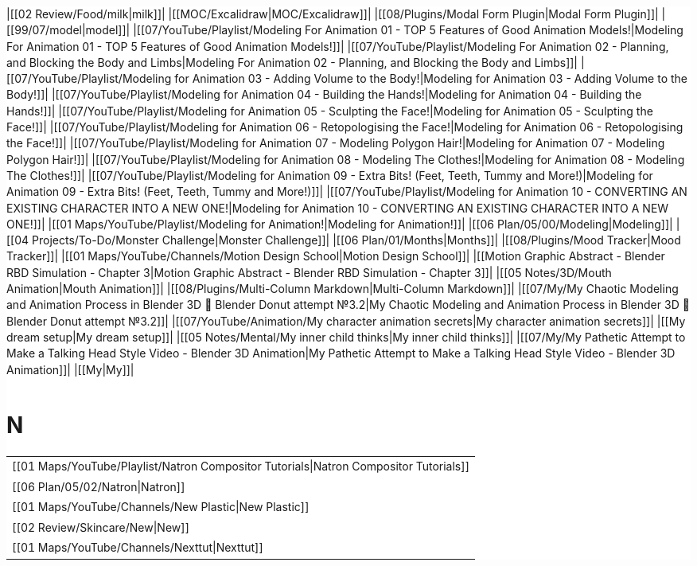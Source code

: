 |[[02 Review/Food/milk\|milk]]|
|[[MOC/Excalidraw\|MOC/Excalidraw]]|
|[[08/Plugins/Modal Form Plugin\|Modal Form Plugin]]|
|[[99/07/model\|model]]|
|[[07/YouTube/Playlist/Modeling For Animation 01 - TOP 5 Features of Good Animation Models!\|Modeling For Animation 01 - TOP 5 Features of Good Animation Models!]]|
|[[07/YouTube/Playlist/Modeling For Animation 02 - Planning, and Blocking the Body and Limbs\|Modeling For Animation 02 - Planning, and Blocking the Body and Limbs]]|
|[[07/YouTube/Playlist/Modeling for Animation 03 - Adding Volume to the Body!\|Modeling for Animation 03 - Adding Volume to the Body!]]|
|[[07/YouTube/Playlist/Modeling for Animation 04 - Building the Hands!\|Modeling for Animation 04 - Building the Hands!]]|
|[[07/YouTube/Playlist/Modeling for Animation 05 - Sculpting the Face!\|Modeling for Animation 05 - Sculpting the Face!]]|
|[[07/YouTube/Playlist/Modeling for Animation 06 - Retopologising the Face!\|Modeling for Animation 06 - Retopologising the Face!]]|
|[[07/YouTube/Playlist/Modeling for Animation 07 - Modeling Polygon Hair!\|Modeling for Animation 07 - Modeling Polygon Hair!]]|
|[[07/YouTube/Playlist/Modeling for Animation 08 - Modeling The Clothes!\|Modeling for Animation 08 - Modeling The Clothes!]]|
|[[07/YouTube/Playlist/Modeling for Animation 09 - Extra Bits! (Feet, Teeth, Tummy and More!)\|Modeling for Animation 09 - Extra Bits! (Feet, Teeth, Tummy and More!)]]|
|[[07/YouTube/Playlist/Modeling for Animation 10 - CONVERTING AN EXISTING CHARACTER INTO A NEW ONE!\|Modeling for Animation 10 - CONVERTING AN EXISTING CHARACTER INTO A NEW ONE!]]|
|[[01 Maps/YouTube/Playlist/Modeling for Animation!\|Modeling for Animation!]]|
|[[06 Plan/05/00/Modeling\|Modeling]]|
|[[04 Projects/To-Do/Monster Challenge\|Monster Challenge]]|
|[[06 Plan/01/Months\|Months]]|
|[[08/Plugins/Mood Tracker\|Mood Tracker]]|
|[[01 Maps/YouTube/Channels/Motion Design School\|Motion Design School]]|
|[[Motion Graphic Abstract - Blender RBD Simulation - Chapter 3\|Motion Graphic Abstract - Blender RBD Simulation - Chapter 3]]|
|[[05 Notes/3D/Mouth Animation\|Mouth Animation]]|
|[[08/Plugins/Multi-Column Markdown\|Multi-Column Markdown]]|
|[[07/My/My Chaotic Modeling and Animation Process in Blender 3D 🍩 Blender Donut attempt №3.2\|My Chaotic Modeling and Animation Process in Blender 3D 🍩 Blender Donut attempt №3.2]]|
|[[07/YouTube/Animation/My character animation secrets\|My character animation secrets]]|
|[[My dream setup\|My dream setup]]|
|[[05 Notes/Mental/My inner child thinks\|My inner child thinks]]|
|[[07/My/My Pathetic Attempt to Make a Talking Head Style Video - Blender 3D Animation\|My Pathetic Attempt to Make a Talking Head Style Video - Blender 3D Animation]]|
|[[My\|My]]|

# N
|   |
|---|
|[[01 Maps/YouTube/Playlist/Natron Compositor Tutorials\|Natron Compositor Tutorials]]|
|[[06 Plan/05/02/Natron\|Natron]]|
|[[01 Maps/YouTube/Channels/New Plastic\|New Plastic]]|
|[[02 Review/Skincare/New\|New]]|
|[[01 Maps/YouTube/Channels/Nexttut\|Nexttut]]|